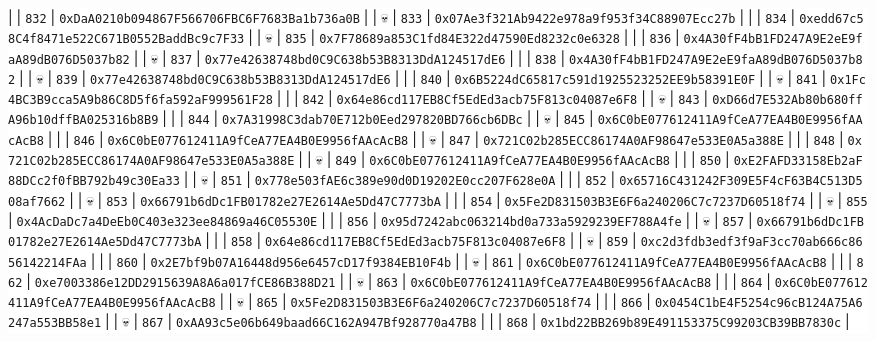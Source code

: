 |  | `832` | `0xDaA0210b094867F566706FBC6F7683Ba1b736a0B` |
| 💀 | `833` | `0x07Ae3f321Ab9422e978a9f953f34C88907Ecc27b` |
|  | `834` | `0xedd67c58C4f8471e522C671B0552BaddBc9c7F33` |
| 💀 | `835` | `0x7F78689a853C1fd84E322d47590Ed8232c0e6328` |
|  | `836` | `0x4A30fF4bB1FD247A9E2eE9faA89dB076D5037b82` |
| 💀 | `837` | `0x77e42638748bd0C9C638b53B8313DdA124517dE6` |
|  | `838` | `0x4A30fF4bB1FD247A9E2eE9faA89dB076D5037b82` |
| 💀 | `839` | `0x77e42638748bd0C9C638b53B8313DdA124517dE6` |
|  | `840` | `0x6B5224dC65817c591d1925523252EE9b58391E0F` |
| 💀 | `841` | `0x1Fc4BC3B9cca5A9b86C8D5f6fa592aF999561F28` |
|  | `842` | `0x64e86cd117EB8Cf5EdEd3acb75F813c04087e6F8` |
| 💀 | `843` | `0xD66d7E532Ab80b680ffA96b10dffBA025316b8B9` |
|  | `844` | `0x7A31998C3dab70E712b0Eed297820BD766cb6DBc` |
| 💀 | `845` | `0x6C0bE077612411A9fCeA77EA4B0E9956fAAcAcB8` |
|  | `846` | `0x6C0bE077612411A9fCeA77EA4B0E9956fAAcAcB8` |
| 💀 | `847` | `0x721C02b285ECC86174A0AF98647e533E0A5a388E` |
|  | `848` | `0x721C02b285ECC86174A0AF98647e533E0A5a388E` |
| 💀 | `849` | `0x6C0bE077612411A9fCeA77EA4B0E9956fAAcAcB8` |
|  | `850` | `0xE2FAFD33158Eb2aF88DCc2f0fBB792b49c30Ea33` |
| 💀 | `851` | `0x778e503fAE6c389e90d0D19202E0cc207F628e0A` |
|  | `852` | `0x65716C431242F309E5F4cF63B4C513D508af7662` |
| 💀 | `853` | `0x66791b6dDc1FB01782e27E2614Ae5Dd47C7773bA` |
|  | `854` | `0x5Fe2D831503B3E6F6a240206C7c7237D60518f74` |
| 💀 | `855` | `0x4AcDaDc7a4DeEb0C403e323ee84869a46C05530E` |
|  | `856` | `0x95d7242abc063214bd0a733a5929239EF788A4fe` |
| 💀 | `857` | `0x66791b6dDc1FB01782e27E2614Ae5Dd47C7773bA` |
|  | `858` | `0x64e86cd117EB8Cf5EdEd3acb75F813c04087e6F8` |
| 💀 | `859` | `0xc2d3fdb3edf3f9aF3cc70ab666c8656142214FAa` |
|  | `860` | `0x2E7bf9b07A16448d956e6457cD17f9384EB10F4b` |
| 💀 | `861` | `0x6C0bE077612411A9fCeA77EA4B0E9956fAAcAcB8` |
|  | `862` | `0xe7003386e12DD2915639A8A6a017fCE86B388D21` |
| 💀 | `863` | `0x6C0bE077612411A9fCeA77EA4B0E9956fAAcAcB8` |
|  | `864` | `0x6C0bE077612411A9fCeA77EA4B0E9956fAAcAcB8` |
| 💀 | `865` | `0x5Fe2D831503B3E6F6a240206C7c7237D60518f74` |
|  | `866` | `0x0454C1bE4F5254c96cB124A75A6247a553BB58e1` |
| 💀 | `867` | `0xAA93c5e06b649baad66C162A947Bf928770a47B8` |
|  | `868` | `0x1bd22BB269b89E491153375C99203CB39BB7830c` |